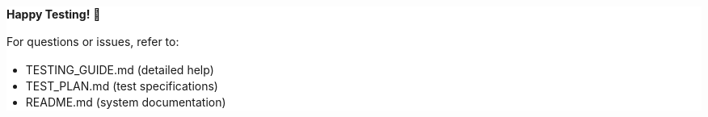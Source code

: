 
**Happy Testing!** 🧪

For questions or issues, refer to:
- TESTING_GUIDE.md (detailed help)
- TEST_PLAN.md (test specifications)
- README.md (system documentation)
